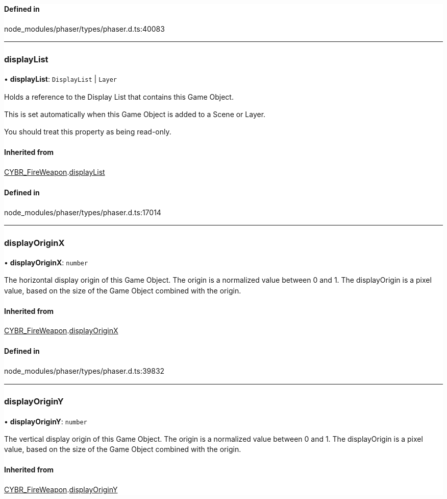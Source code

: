 #### Defined in

node_modules/phaser/types/phaser.d.ts:40083

___

### displayList

• **displayList**: `DisplayList` \| `Layer`

Holds a reference to the Display List that contains this Game Object.

This is set automatically when this Game Object is added to a Scene or Layer.

You should treat this property as being read-only.

#### Inherited from

[CYBR_FireWeapon](Weapons_FireWeapons_CYBR_FireWeapon.CYBR_FireWeapon.md).[displayList](Weapons_FireWeapons_CYBR_FireWeapon.CYBR_FireWeapon.md#displaylist)

#### Defined in

node_modules/phaser/types/phaser.d.ts:17014

___

### displayOriginX

• **displayOriginX**: `number`

The horizontal display origin of this Game Object.
The origin is a normalized value between 0 and 1.
The displayOrigin is a pixel value, based on the size of the Game Object combined with the origin.

#### Inherited from

[CYBR_FireWeapon](Weapons_FireWeapons_CYBR_FireWeapon.CYBR_FireWeapon.md).[displayOriginX](Weapons_FireWeapons_CYBR_FireWeapon.CYBR_FireWeapon.md#displayoriginx)

#### Defined in

node_modules/phaser/types/phaser.d.ts:39832

___

### displayOriginY

• **displayOriginY**: `number`

The vertical display origin of this Game Object.
The origin is a normalized value between 0 and 1.
The displayOrigin is a pixel value, based on the size of the Game Object combined with the origin.

#### Inherited from

[CYBR_FireWeapon](Weapons_FireWeapons_CYBR_FireWeapon.CYBR_FireWeapon.md).[displayOriginY](Weapons_FireWeapons_CYBR_FireWeapon.CYBR_FireWeapon.md#displayoriginy)
